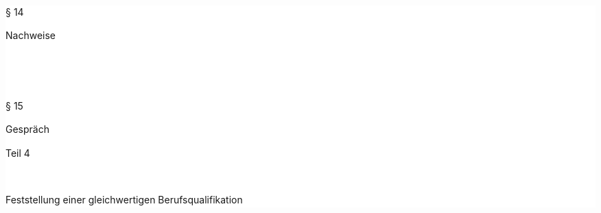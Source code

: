 </td>

<td style colspan="2" align="left" valign="top" charoff="50">

§ 14

</td>

<td style align="left" valign="top" charoff="50">

Nachweise

</td>

</tr>

<tr>

<td style align="left" valign="top" charoff="50">

 

</td>

<td style align="left" valign="top" charoff="50">

 

</td>

<td style colspan="2" align="left" valign="top" charoff="50">

§ 15

</td>

<td style align="left" valign="top" charoff="50">

Gespräch

</td>

</tr>

<tr>

<td style colspan="5" align="left" valign="top" charoff="50">

Teil 4

</td>

</tr>

<tr>

<td style align="left" valign="top" charoff="50">

 

</td>

<td style colspan="4" align="left" valign="top" charoff="50">

Feststellung einer gleichwertigen Berufsqualifikation

</td>
